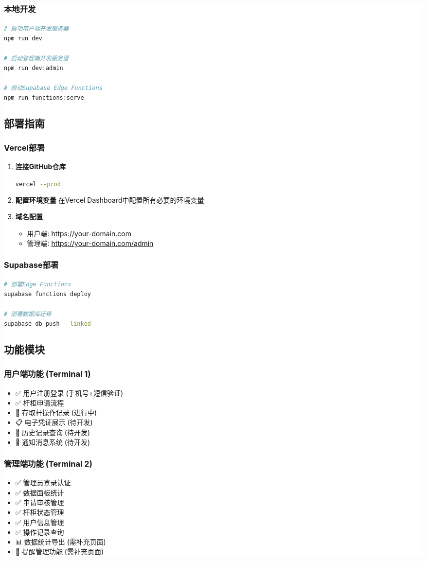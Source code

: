 ### 本地开发

```bash
# 启动用户端开发服务器
npm run dev

# 启动管理端开发服务器
npm run dev:admin

# 启动Supabase Edge Functions
npm run functions:serve
```

## 部署指南

### Vercel部署

1. **连接GitHub仓库**
   ```bash
   vercel --prod
   ```

2. **配置环境变量**
   在Vercel Dashboard中配置所有必要的环境变量

3. **域名配置**
   - 用户端: https://your-domain.com
   - 管理端: https://your-domain.com/admin

### Supabase部署

```bash
# 部署Edge Functions
supabase functions deploy

# 部署数据库迁移
supabase db push --linked
```

## 功能模块

### 用户端功能 (Terminal 1)
- ✅ 用户注册登录 (手机号+短信验证)
- ✅ 杆柜申请流程
- 🔄 存取杆操作记录 (进行中)
- 📋 电子凭证展示 (待开发)
- 📱 历史记录查询 (待开发)
- 🔔 通知消息系统 (待开发)

### 管理端功能 (Terminal 2)
- ✅ 管理员登录认证
- ✅ 数据面板统计
- ✅ 申请审核管理
- ✅ 杆柜状态管理
- ✅ 用户信息管理
- ✅ 操作记录查询
- 📊 数据统计导出 (需补充页面)
- 🔔 提醒管理功能 (需补充页面)

